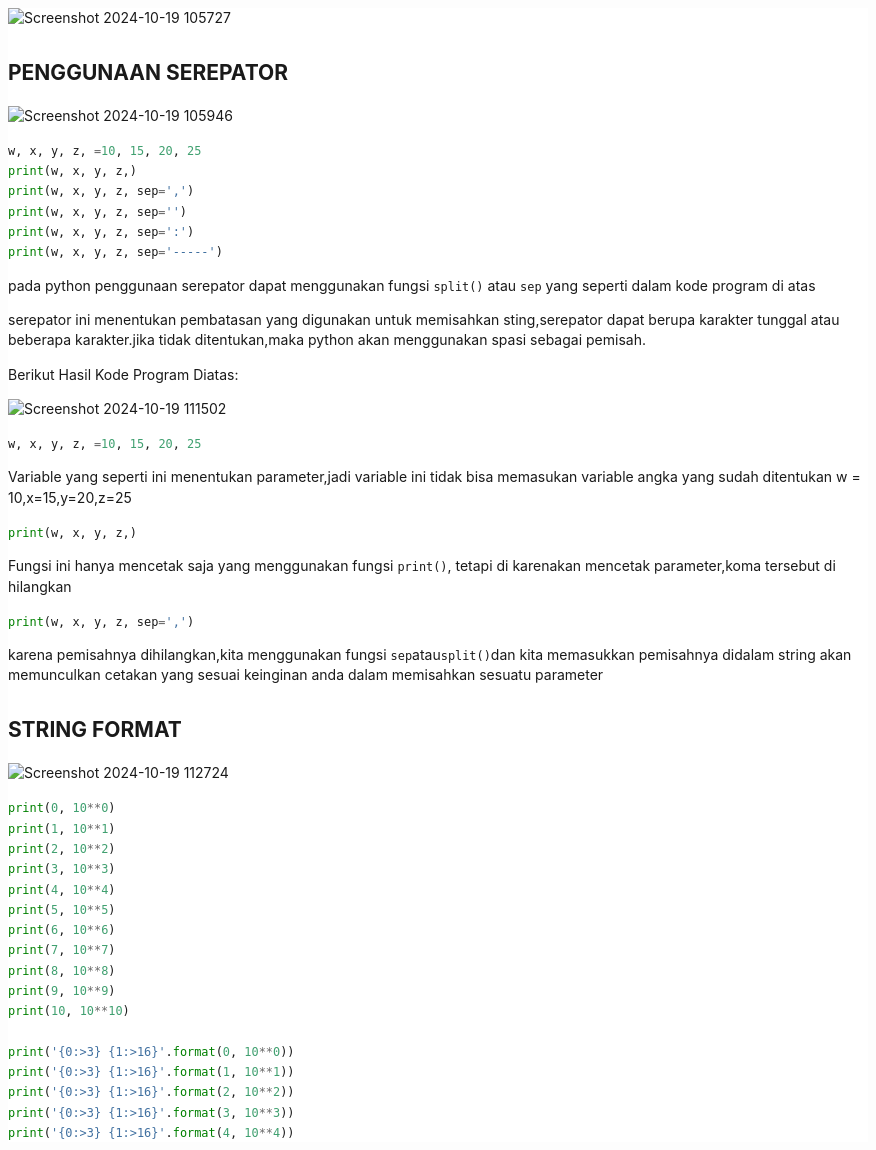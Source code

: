 ![Screenshot 2024-10-19 105727](https://github.com/user-attachments/assets/ce8c4426-642e-4460-b59e-31b88d4bd59b)

## PENGGUNAAN SEREPATOR

![Screenshot 2024-10-19 105946](https://github.com/user-attachments/assets/f883e3f9-751b-4be6-973a-a1720cf8d062)

```python
w, x, y, z, =10, 15, 20, 25
print(w, x, y, z,)
print(w, x, y, z, sep=',')
print(w, x, y, z, sep='')
print(w, x, y, z, sep=':')
print(w, x, y, z, sep='-----')
````
pada python penggunaan serepator dapat menggunakan fungsi `split()` atau `sep` yang seperti dalam kode program di atas

serepator ini menentukan pembatasan yang digunakan untuk memisahkan sting,serepator dapat berupa karakter tunggal atau beberapa karakter.jika tidak ditentukan,maka python akan menggunakan spasi sebagai pemisah.

Berikut Hasil Kode Program Diatas:

![Screenshot 2024-10-19 111502](https://github.com/user-attachments/assets/9afa0286-fcd8-437e-8319-0da6019ef34e)

```python
w, x, y, z, =10, 15, 20, 25
````
Variable yang seperti ini menentukan parameter,jadi variable ini tidak bisa memasukan variable angka yang sudah ditentukan w = 10,x=15,y=20,z=25

```python
print(w, x, y, z,)
````

Fungsi ini hanya mencetak saja yang menggunakan fungsi `print()`, tetapi di karenakan mencetak parameter,koma tersebut di hilangkan

```python
print(w, x, y, z, sep=',')
````
karena pemisahnya dihilangkan,kita menggunakan fungsi `sep`atau`split()`dan kita memasukkan pemisahnya didalam string akan memunculkan cetakan yang sesuai keinginan anda dalam memisahkan sesuatu parameter

## STRING FORMAT

![Screenshot 2024-10-19 112724](https://github.com/user-attachments/assets/d5f2d127-76c0-4653-996c-aa5e6d201274)

```python
print(0, 10**0)
print(1, 10**1)
print(2, 10**2)
print(3, 10**3)
print(4, 10**4)
print(5, 10**5)
print(6, 10**6)
print(7, 10**7)
print(8, 10**8)
print(9, 10**9)
print(10, 10**10)

print('{0:>3} {1:>16}'.format(0, 10**0))
print('{0:>3} {1:>16}'.format(1, 10**1))
print('{0:>3} {1:>16}'.format(2, 10**2))
print('{0:>3} {1:>16}'.format(3, 10**3))
print('{0:>3} {1:>16}'.format(4, 10**4))
```